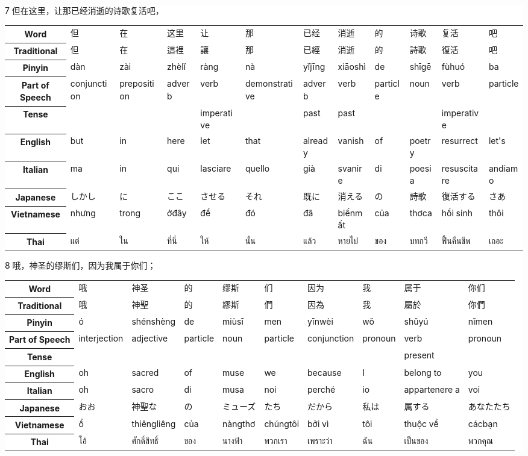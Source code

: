 </table>

7 但在这里，让那已经消逝的诗歌复活吧，

<table>
<tr><th>Word</th><td>但</td><td>在</td><td>这里</td><td>让</td><td>那</td><td>已经</td><td>消逝</td><td>的</td><td>诗歌</td><td>复活</td><td>吧</td></tr>
<tr><th>Traditional</th><td>但</td><td>在</td><td>這裡</td><td>讓</td><td>那</td><td>已經</td><td>消逝</td><td>的</td><td>詩歌</td><td>復活</td><td>吧</td></tr>
<tr><th>Pinyin</th><td>dàn</td><td>zài</td><td>zhèlǐ</td><td>ràng</td><td>nà</td><td>yǐjīng</td><td>xiāoshì</td><td>de</td><td>shīgē</td><td>fùhuó</td><td>ba</td></tr>
<tr><th>Part of Speech</th><td>conjunction</td><td>preposition</td><td>adverb</td><td>verb</td><td>demonstrative</td><td>adverb</td><td>verb</td><td>particle</td><td>noun</td><td>verb</td><td>particle</td></tr>
<tr><th>Tense</th><td></td><td></td><td></td><td>imperative</td><td></td><td>past</td><td>past</td><td></td><td></td><td>imperative</td><td></td></tr>
<tr><th>English</th><td>but</td><td>in</td><td>here</td><td>let</td><td>that</td><td>already</td><td>vanish</td><td>of</td><td>poetry</td><td>resurrect</td><td>let's</td></tr>
<tr><th>Italian</th><td>ma</td><td>in</td><td>qui</td><td>lasciare</td><td>quello</td><td>già</td><td>svanire</td><td>di</td><td>poesia</td><td>resuscitare</td><td>andiamo</td></tr>
<tr><th>Japanese</th><td>しかし</td><td>に</td><td>ここ</td><td>させる</td><td>それ</td><td>既に</td><td>消える</td><td>の</td><td>詩歌</td><td>復活する</td><td>さあ</td></tr>
<tr><th>Vietnamese</th><td>nhưng</td><td>trong</td><td>ởđây</td><td>để</td><td>đó</td><td>đã</td><td>biếnmất</td><td>của</td><td>thơca</td><td>hồi sinh</td><td>thôi</td></tr>
<tr><th>Thai</th><td>แต่</td><td>ใน</td><td>ที่นี่</td><td>ให้</td><td>นั้น</td><td>แล้ว</td><td>หายไป</td><td>ของ</td><td>บทกวี</td><td>ฟื้นคืนชีพ</td><td>เถอะ</td></tr>
</table>

8 哦，神圣的缪斯们，因为我属于你们；

<table>
<tr><th>Word</th><td>哦</td><td>神圣</td><td>的</td><td>缪斯</td><td>们</td><td>因为</td><td>我</td><td>属于</td><td>你们</td></tr>
<tr><th>Traditional</th><td>哦</td><td>神聖</td><td>的</td><td>繆斯</td><td>們</td><td>因為</td><td>我</td><td>屬於</td><td>你們</td></tr>
<tr><th>Pinyin</th><td>ó</td><td>shénshèng</td><td>de</td><td>miùsī</td><td>men</td><td>yīnwèi</td><td>wǒ</td><td>shǔyú</td><td>nǐmen</td></tr>
<tr><th>Part of Speech</th><td>interjection</td><td>adjective</td><td>particle</td><td>noun</td><td>particle</td><td>conjunction</td><td>pronoun</td><td>verb</td><td>pronoun</td></tr>
<tr><th>Tense</th><td></td><td></td><td></td><td></td><td></td><td></td><td></td><td>present</td><td></td></tr>
<tr><th>English</th><td>oh</td><td>sacred</td><td>of</td><td>muse</td><td>we</td><td>because</td><td>I</td><td>belong to</td><td>you</td></tr>
<tr><th>Italian</th><td>oh</td><td>sacro</td><td>di</td><td>musa</td><td>noi</td><td>perché</td><td>io</td><td>appartenere a</td><td>voi</td></tr>
<tr><th>Japanese</th><td>おお</td><td>神聖な</td><td>の</td><td>ミューズ</td><td>たち</td><td>だから</td><td>私は</td><td>属する</td><td>あなたたち</td></tr>
<tr><th>Vietnamese</th><td>ồ</td><td>thiêngliêng</td><td>của</td><td>nàngthơ</td><td>chúngtôi</td><td>bởi vì</td><td>tôi</td><td>thuộc về</td><td>cácbạn</td></tr>
<tr><th>Thai</th><td>โอ้</td><td>ศักดิ์สิทธิ์</td><td>ของ</td><td>นางฟ้า</td><td>พวกเรา</td><td>เพราะว่า</td><td>ฉัน</td><td>เป็นของ</td><td>พวกคุณ</td></tr>
</table>
